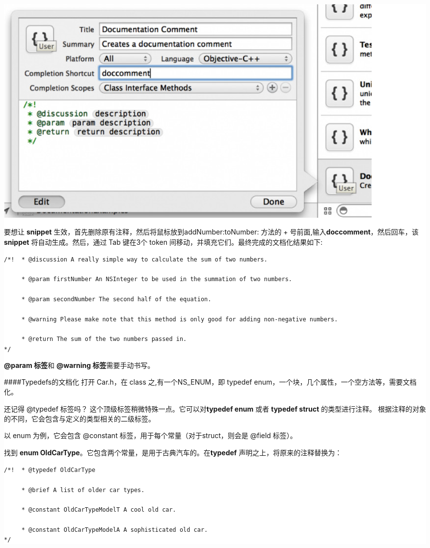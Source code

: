  ![image](/images/snippetwindow.jpg)

要想让 **snippet** 生效，首先删除原有注释，然后将鼠标放到addNumber:toNumber: 方法的 + 号前面,输入**doccomment**，然后回车，该**snippet** 将自动生成。然后，通过 Tab 键在3个 token 间移动，并填充它们。最终完成的文档化结果如下:

	/*!  * @discussion A really simple way to calculate the sum of two numbers.

		 * @param firstNumber An NSInteger to be used in the summation of two numbers.

		 * @param secondNumber The second half of the equation.

		 * @warning Please make note that this method is only good for adding non-negative numbers.

	     * @return The sum of the two numbers passed in.
	*/
**@param 标签**和 **@warning 标签**需要手动书写。

####Typedefs的文档化
 打开 Car.h，在 class 之,有一个NS_ENUM，即 typedef enum，一个块，几个属性，一个空方法等，需要文档化。

还记得 @typedef 标签吗？
这个顶级标签稍微特殊一点。它可以对**typedef enum** 或者 **typedef struct** 的类型进行注释。
根据注释的对象的不同，它会包含与定义的类型相关的二级标签。

以 enum 为例，它会包含 @constant 标签，用于每个常量（对于struct，则会是 @field 标签）。

找到 **enum OldCarType**。它包含两个常量，是用于古典汽车的。在**typedef** 声明之上，将原来的注释替换为：

	/*!  * @typedef OldCarType

		 * @brief A list of older car types.

		 * @constant OldCarTypeModelT A cool old car.

		 * @constant OldCarTypeModelA A sophisticated old car.
	*/
